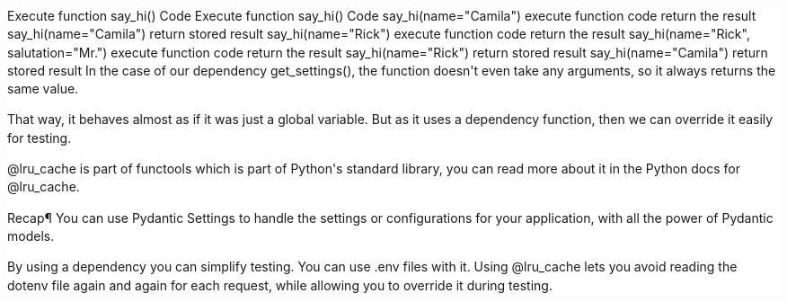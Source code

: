 Execute function
say_hi()
Code
Execute function
say_hi()
Code
say_hi(name="Camila")
execute function code
return the result
say_hi(name="Camila")
return stored result
say_hi(name="Rick")
execute function code
return the result
say_hi(name="Rick", salutation="Mr.")
execute function code
return the result
say_hi(name="Rick")
return stored result
say_hi(name="Camila")
return stored result
In the case of our dependency get_settings(), the function doesn't even take any arguments, so it always returns the same value.

That way, it behaves almost as if it was just a global variable. But as it uses a dependency function, then we can override it easily for testing.

@lru_cache is part of functools which is part of Python's standard library, you can read more about it in the Python docs for @lru_cache.

Recap¶
You can use Pydantic Settings to handle the settings or configurations for your application, with all the power of Pydantic models.

By using a dependency you can simplify testing.
You can use .env files with it.
Using @lru_cache lets you avoid reading the dotenv file again and again for each request, while allowing you to override it during testing.